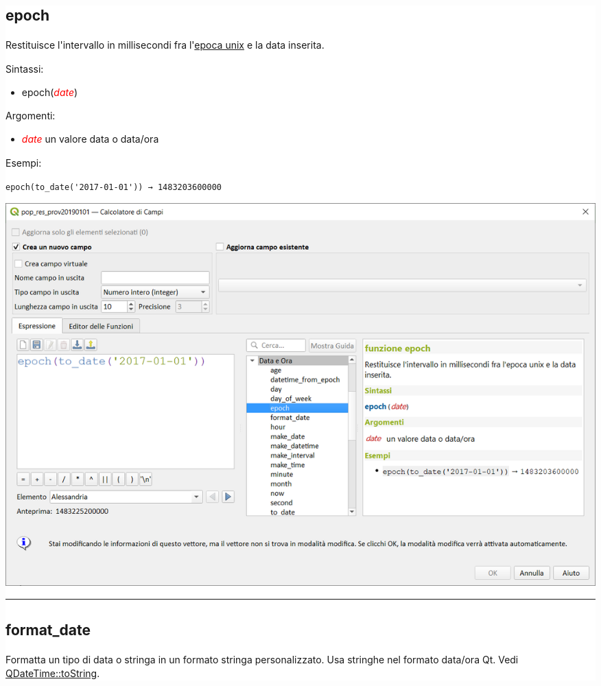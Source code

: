 ## epoch

Restituisce l'intervallo in millisecondi fra l'[epoca unix](https://it.wikipedia.org/wiki/Tempo_(Unix)) e la data inserita.

Sintassi:

* epoch(_<span style="color:red;">date</span>_)

Argomenti:

* _<span style="color:red;">date</span>_ un valore data o data/ora

Esempi:

```
epoch(to_date('2017-01-01')) → 1483203600000
```

[![](../../img/data_e_ora/epoch1.png)](../../img/data_e_ora/epoch1.png)

---

## format_date

Formatta un tipo di data o stringa in un formato stringa personalizzato. Usa stringhe nel formato data/ora Qt. Vedi [QDateTime::toString](https://doc.qt.io/qt-5/qdatetime.html#toString).
